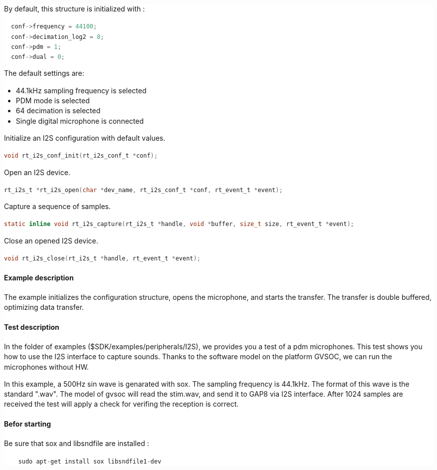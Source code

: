 By default, this structure is initialized with :

~~~~~c
  conf->frequency = 44100;
  conf->decimation_log2 = 8;
  conf->pdm = 1;
  conf->dual = 0;
~~~~~

The default settings are:

+ 44.1kHz sampling frequency is selected
+ PDM mode is selected
+ 64 decimation is selected
+ Single digital microphone is connected

Initialize an I2S configuration with default values.

~~~~~c
void rt_i2s_conf_init(rt_i2s_conf_t *conf);
~~~~~

Open an I2S device.

~~~~~c
rt_i2s_t *rt_i2s_open(char *dev_name, rt_i2s_conf_t *conf, rt_event_t *event);
~~~~~

Capture a sequence of samples.

~~~~~c
static inline void rt_i2s_capture(rt_i2s_t *handle, void *buffer, size_t size, rt_event_t *event);
~~~~~

Close an opened I2S device.

~~~~~c
void rt_i2s_close(rt_i2s_t *handle, rt_event_t *event);
~~~~~

#### Example description

The example initializes the configuration structure, opens the microphone, and starts the transfer. The transfer is double buffered, optimizing data transfer.

#### Test description
In the folder of examples ($SDK/examples/peripherals/I2S), we provides you a test of a pdm microphones. This test shows you how to use the I2S interface to capture sounds. Thanks to the software model on the platform GVSOC, we can run the microphones without HW.

In this example, a 500Hz sin wave is genarated with sox. The sampling frequency is 44.1kHz. The format of this wave is the standard ".wav".
The model of gvsoc will read the stim.wav, and send it to GAP8 via I2S interface. After 1024 samples are received the test will apply a check for verifing the reception is correct.

#### Befor starting
Be sure that sox and libsndfile are installed :

~~~~~c
    sudo apt-get install sox libsndfile1-dev
~~~~~
